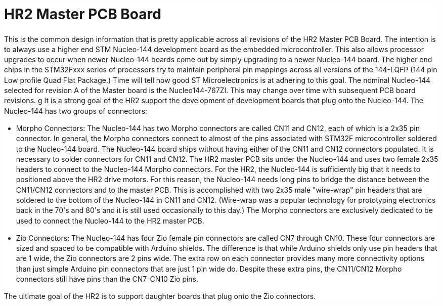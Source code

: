 


# HR2 Master PCB Board

This is the common design information that is pretty applicable across all revisions
of the HR2 Master PCB Board.
The intention is to always use a higher end STM Nucleo-144 development board
as the embedded microcontroller.
This also allows processor upgrades to occur when newer Nucleo-144 boards come out
by simply upgrading to a newer Nucleo-144 board.
The higher end chips in the STM32Fxxx series of processors try to maintain peripheral
pin mappings across all versions of the 144-LQFP (144 pin Low profile Quad Flat Package.)
Time will tell how good ST Microelectronics is at adhering to this goal.
The nominal Nucleo-144 selected for revision A of the Master board is the Nucleo144-767ZI.
This may change over time with subsequent PCB board revisions.
g
It is a strong goal of the HR2 support the development of development boards that
plug onto the Nucleo-144.
The Nucleo-144 has two groups of connectors:

* Morpho Connectors:
  The Nucleo-144 has two Morpho connectors are called CN11 and CN12,
  each of which is a 2x35 pin connector.
  In general, the Morpho connectors connect to almost of the pins
  associated with STM32F microcontroller soldered to the Nucleo-144 board.
  The Nucleo-144 board ships without having either of the CN11 and CN12 connectors populated.
  It is necessary to solder connectors for CN11 and CN12.
  The HR2 master PCB sits under the Nucleo-144 and uses two female 2x35 headers to connect to the
  Nucleo-144 Morpho connectors.
  For the HR2, the Nucleo-144 is sufficiently big that it needs to positioned
  above the HR2 drive motors.
  For this reason, the Nucleo-144 needs long pins to bridge the distance
  between the CN11/CN12 connectors and to the master PCB.
  This is accomplished with two 2x35 male "wire-wrap" pin headers that are soldered to the
  bottom of the Nucleo-144 in CN11 and CN12.
  (Wire-wrap was a popular technology for prototyping electronics back in the 70's and 80's
  and it is still used occasionally to this day.)
  The Morpho connectors are exclusively dedicated to be used to connect the Nucleo-144
  to the HR2 master PCB.

* Zio Connectors:
  The Nucleo-144 has four Zio female pin connectors are called CN7 through CN10.
  These four connectors are sized and spaced to be compatible with Arduino shields.
  The difference is that while Arduino shields only use pin headers that are 1 wide,
  the Zio connectors are 2 pins wide.
  The extra row on each connector provides many more connectivity options
  than just simple Arduino pin connectors that are just 1 pin wide do.
  Despite these extra pins,
  the CN11/CN12 Morpho connectors still have pins than the CN7-CN10 Zio pins.

The ultimate goal of the HR2 is to support daughter boards that plug onto the Zio connectors.
